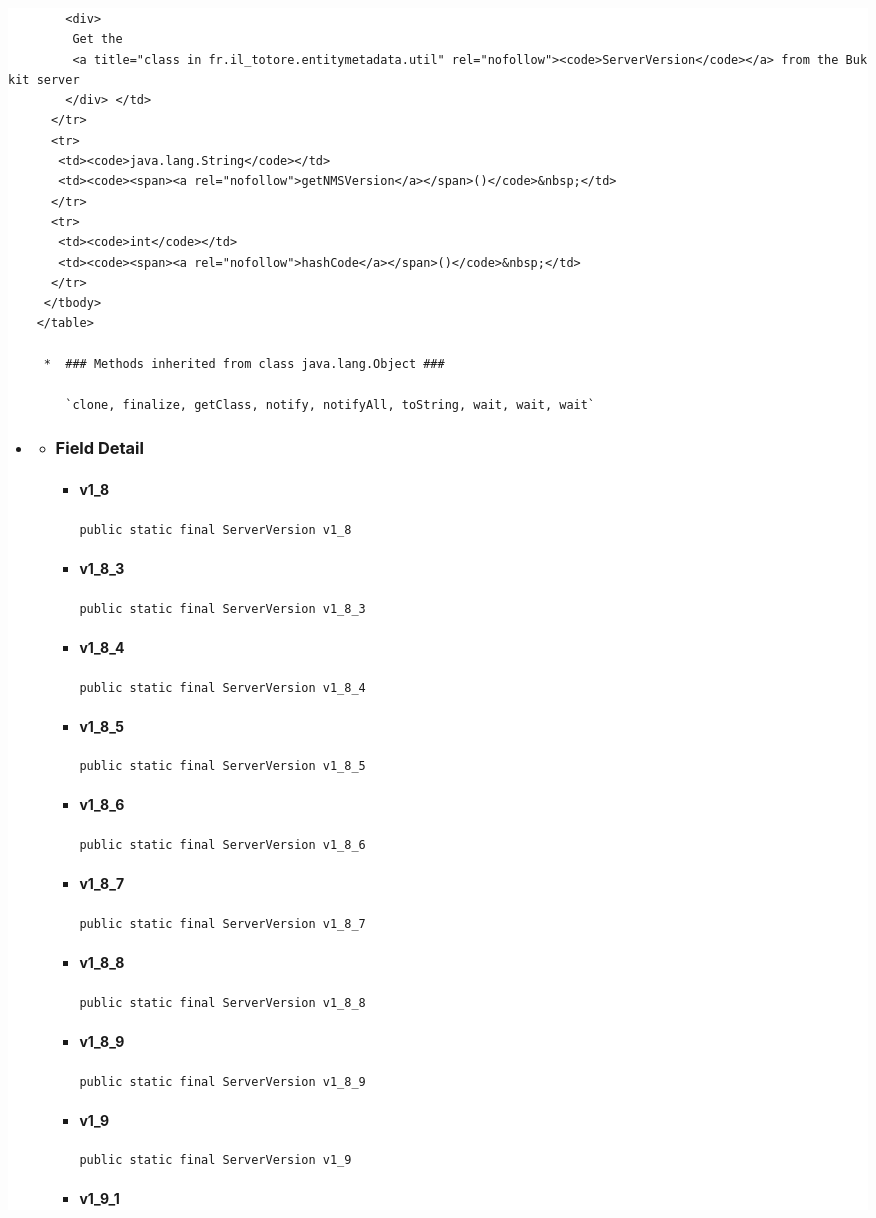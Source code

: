             <div>
             Get the 
             <a title="class in fr.il_totore.entitymetadata.util" rel="nofollow"><code>ServerVersion</code></a> from the Bukkit server
            </div> </td> 
          </tr> 
          <tr> 
           <td><code>java.lang.String</code></td> 
           <td><code><span><a rel="nofollow">getNMSVersion</a></span>()</code>&nbsp;</td> 
          </tr> 
          <tr> 
           <td><code>int</code></td> 
           <td><code><span><a rel="nofollow">hashCode</a></span>()</code>&nbsp;</td> 
          </tr> 
         </tbody>
        </table>
        
         *  ### Methods inherited from class java.lang.Object ###
            
            `clone, finalize, getClass, notify, notifyAll, toString, wait, wait, wait`

 *   *  ### Field Detail ###
        
         *  #### v1\_8 ####
            
                public static final ServerVersion v1_8
        
         *  #### v1\_8\_3 ####
            
                public static final ServerVersion v1_8_3
        
         *  #### v1\_8\_4 ####
            
                public static final ServerVersion v1_8_4
        
         *  #### v1\_8\_5 ####
            
                public static final ServerVersion v1_8_5
        
         *  #### v1\_8\_6 ####
            
                public static final ServerVersion v1_8_6
        
         *  #### v1\_8\_7 ####
            
                public static final ServerVersion v1_8_7
        
         *  #### v1\_8\_8 ####
            
                public static final ServerVersion v1_8_8
        
         *  #### v1\_8\_9 ####
            
                public static final ServerVersion v1_8_9
        
         *  #### v1\_9 ####
            
                public static final ServerVersion v1_9
        
         *  #### v1\_9\_1 ####
            